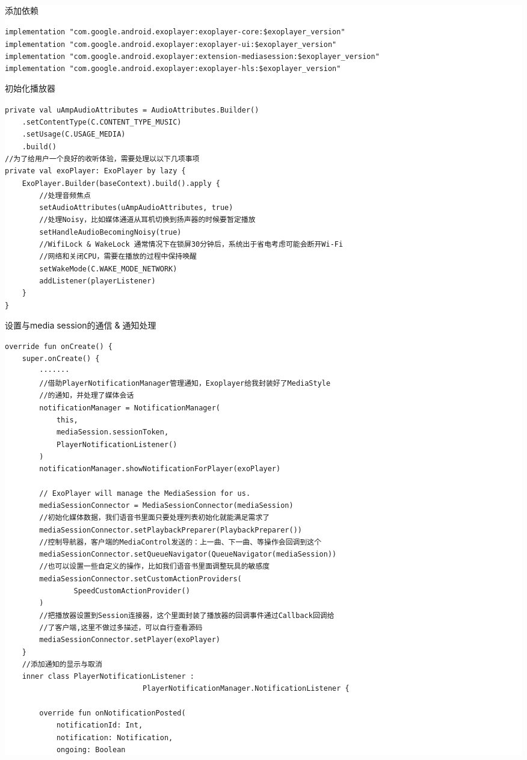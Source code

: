 添加依赖
```
implementation "com.google.android.exoplayer:exoplayer-core:$exoplayer_version"  
implementation "com.google.android.exoplayer:exoplayer-ui:$exoplayer_version"  
implementation "com.google.android.exoplayer:extension-mediasession:$exoplayer_version"  
implementation "com.google.android.exoplayer:exoplayer-hls:$exoplayer_version"
```

初始化播放器
```
private val uAmpAudioAttributes = AudioAttributes.Builder()  
    .setContentType(C.CONTENT_TYPE_MUSIC)  
    .setUsage(C.USAGE_MEDIA)  
    .build()
//为了给用户一个良好的收听体验，需要处理以以下几项事项
private val exoPlayer: ExoPlayer by lazy {  
    ExoPlayer.Builder(baseContext).build().apply { 
	    //处理音频焦点 
        setAudioAttributes(uAmpAudioAttributes, true)  
        //处理Noisy，比如媒体通道从耳机切换到扬声器的时候要暂定播放
        setHandleAudioBecomingNoisy(true) 
        //WifiLock & WakeLock 通常情况下在锁屏30分钟后，系统出于省电考虑可能会断开Wi-Fi
        //网络和关闭CPU，需要在播放的过程中保持唤醒
        setWakeMode(C.WAKE_MODE_NETWORK)  
        addListener(playerListener)  
    }  
}
```

设置与media session的通信 & 通知处理
```
override fun onCreate() {  
    super.onCreate() {
	    ·······
	    //借助PlayerNotificationManager管理通知，Exoplayer给我封装好了MediaStyle
	    //的通知，并处理了媒体会话
		notificationManager = NotificationManager(  
		    this,  
		    mediaSession.sessionToken,  
		    PlayerNotificationListener()  
		)
		notificationManager.showNotificationForPlayer(exoPlayer)

		// ExoPlayer will manage the MediaSession for us.  
		mediaSessionConnector = MediaSessionConnector(mediaSession)  
		//初始化媒体数据，我们语音书里面只要处理列表初始化就能满足需求了
		mediaSessionConnector.setPlaybackPreparer(PlaybackPreparer())  
		//控制导航器，客户端的MediaControl发送的：上一曲、下一曲、等操作会回调到这个
		mediaSessionConnector.setQueueNavigator(QueueNavigator(mediaSession)) 
		//也可以设置一些自定义的操作，比如我们语音书里面调整玩具的敏感度 
		mediaSessionConnector.setCustomActionProviders(
				SpeedCustomActionProvider()
		)
		//把播放器设置到Session连接器，这个里面封装了播放器的回调事件通过Callback回调给
		//了客户端,这里不做过多描述，可以自行查看源码 
		mediaSessionConnector.setPlayer(exoPlayer)
    }
	//添加通知的显示与取消
	inner class PlayerNotificationListener : 
								PlayerNotificationManager.NotificationListener {
	
	    override fun onNotificationPosted(  
	        notificationId: Int,  
	        notification: Notification,  
	        ongoing: Boolean  
```